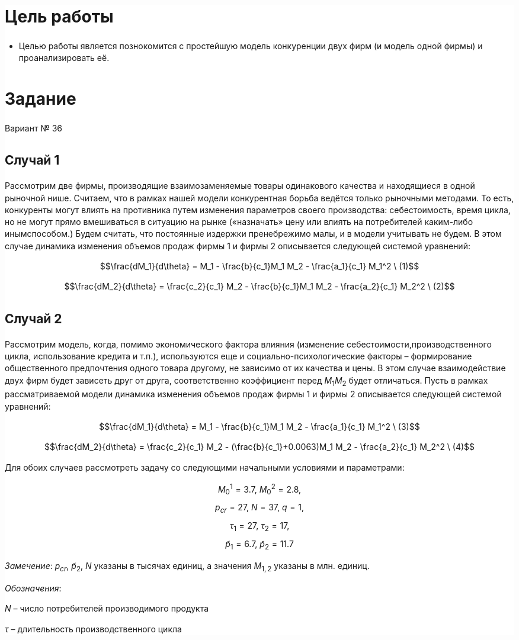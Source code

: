 

# Цель работы

- Целью работы является познокомится с простейшую модель конкуренции двух фирм (и модель одной фирмы) и проанализировать её.

# Задание
Вариант № 36

## Случай 1
Рассмотрим две фирмы, производящие взаимозаменяемые товары одинакового качества и находящиеся в одной рыночной нише. Считаем, что в рамках нашей модели конкурентная борьба ведётся только рыночными методами. То есть, конкуренты могут влиять на противника путем изменения параметров своего производства: себестоимость, время цикла, но не могут прямо вмешиваться в ситуацию на рынке («назначать» цену или влиять на потребителей каким-либо инымспособом.) Будем считать, что постоянные издержки пренебрежимо малы, и в модели учитывать не будем. В этом случае динамика изменения объемов продаж фирмы 1 и фирмы 2 описывается следующей системой уравнений:


$$\frac{dM_1}{d\theta} = M_1 - \frac{b}{c_1}M_1 M_2 - \frac{a_1}{c_1} M_1^2 \ (1)$$

$$\frac{dM_2}{d\theta} = \frac{c_2}{c_1} M_2 - \frac{b}{c_1}M_1 M_2 - \frac{a_2}{c_1} M_2^2 \ (2)$$

## Случай 2
Рассмотрим модель, когда, помимо экономического фактора влияния (изменение себестоимости,производственного цикла, использование кредита и т.п.), используются еще и социально-психологические факторы – формирование общественного предпочтения одного товара другому, не зависимо от их качества и цены. В этом случае взаимодействие двух фирм будет зависеть друг от друга, соответственно коэффициент перед $M_1M_2$ будет отличаться. Пусть в
рамках рассматриваемой модели динамика изменения объемов продаж фирмы 1 и фирмы 2 описывается следующей системой уравнений:

$$\frac{dM_1}{d\theta} = M_1 - \frac{b}{c_1}M_1 M_2 - \frac{a_1}{c_1} M_1^2 \ (3)$$

$$\frac{dM_2}{d\theta} = \frac{c_2}{c_1} M_2 - (\frac{b}{c_1}+0.0063)M_1 M_2 - \frac{a_2}{c_1} M_2^2 \ (4)$$ 

Для обоих случаев рассмотреть задачу со следующими начальными условиями и параметрами:

$$M_0^1=3.7,\ M_0^2=2.8,$$
$$p_{cr}=27,\ N=37,\ q=1,$$
$$\tau_1=27,\ \tau_2=17,$$
$$\widetilde{p}_1=6.7,\ \widetilde{p}_2=11.7$$

*Замечение*: $p_{cr}$, $\widetilde{p}_2$, $N$ указаны в тысячах единиц, а значения $M_{1,2}$ указаны в млн. единиц.

*Обозначения*: 

$N$ – число потребителей производимого продукта

$\tau$ – длительность производственного цикла
